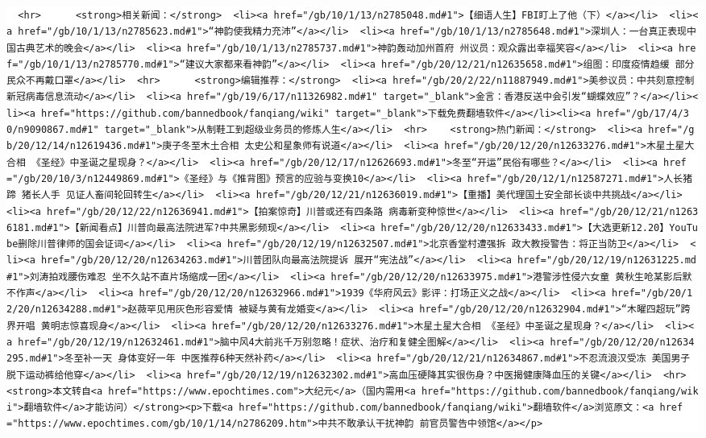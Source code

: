   	  <hr>      <strong>相关新闻：</strong>  <li><a href="/gb/10/1/13/n2785048.md#1">【细语人生】FBI盯上了他（下）</a></li>  <li><a href="/gb/10/1/13/n2785623.md#1">“神韵使我精力充沛”</a></li>  <li><a href="/gb/10/1/13/n2785648.md#1">深圳人：一台真正表现中国古典艺术的晚会</a></li>  <li><a href="/gb/10/1/13/n2785737.md#1">神韵轰动加州首府 州议员：观众露出幸福笑容</a></li>  <li><a href="/gb/10/1/13/n2785770.md#1">“建议大家都来看神韵”</a></li>  <li><a href="/gb/20/12/21/n12635658.md#1">组图：印度疫情趋缓 部分民众不再戴口罩</a></li>  <hr>      <strong>编辑推荐：</strong>  <li><a href="/gb/20/2/22/n11887949.md#1">美参议员：中共刻意控制新冠病毒信息流动</a></li>  <li><a href="/gb/19/6/17/n11326982.md#1" target="_blank">金言：香港反送中会引发“蝴蝶效应”？</a></li><li><a href="https://github.com/bannedbook/fanqiang/wiki" target="_blank">下载免费翻墙软件</a></li><li><a href="/gb/17/4/30/n9090867.md#1" target="_blank">从制鞋工到超级业务员的修炼人生</a></li>  <hr>    <strong>热门新闻：</strong>  <li><a href="/gb/20/12/14/n12619436.md#1">庚子冬至木土合相 太史公和星象师有说道</a></li>  <li><a href="/gb/20/12/20/n12633276.md#1">木星土星大合相 《圣经》中圣诞之星现身？</a></li>  <li><a href="/gb/20/12/17/n12626693.md#1">冬至“开运”民俗有哪些？</a></li>  <li><a href="/gb/20/10/3/n12449869.md#1">《圣经》与《推背图》预言的应验与变换10</a></li>  <li><a href="/gb/20/12/1/n12587271.md#1">人长猪蹄 猪长人手 见证人畜间轮回转生</a></li>  <li><a href="/gb/20/12/21/n12636019.md#1">【重播】美代理国土安全部长谈中共挑战</a></li>  <li><a href="/gb/20/12/22/n12636941.md#1">【拍案惊奇】川普或还有四条路 病毒新变种惊世</a></li>  <li><a href="/gb/20/12/21/n12636181.md#1">【新闻看点】川普向最高法院进军?中共黑影频现</a></li>  <li><a href="/gb/20/12/20/n12633433.md#1">【大选更新12.20】YouTube删除川普律师的国会证词</a></li>  <li><a href="/gb/20/12/19/n12632507.md#1">北京香堂村遭强拆 政大教授警告：将正当防卫</a></li>  <li><a href="/gb/20/12/20/n12634263.md#1">川普团队向最高法院提诉 展开“宪法战”</a></li>  <li><a href="/gb/20/12/19/n12631225.md#1">刘涛拍戏腰伤难忍 坐不久站不直片场缩成一团</a></li>  <li><a href="/gb/20/12/20/n12633975.md#1">港警涉性侵六女童 黄秋生呛某影后默不作声</a></li>  <li><a href="/gb/20/12/20/n12632966.md#1">1939《华府风云》影评：打场正义之战</a></li>  <li><a href="/gb/20/12/20/n12634288.md#1">赵薇罕见用灰色形容爱情 被疑与黄有龙婚变</a></li>  <li><a href="/gb/20/12/20/n12632904.md#1">“木曜四超玩”跨界开唱 黄明志惊喜现身</a></li>  <li><a href="/gb/20/12/20/n12633276.md#1">木星土星大合相 《圣经》中圣诞之星现身？</a></li>  <li><a href="/gb/20/12/19/n12632461.md#1">脑中风4大前兆千万别忽略！症状、治疗和复健全图解</a></li>  <li><a href="/gb/20/12/20/n12634295.md#1">冬至补一天 身体变好一年 中医推荐6种天然补药</a></li>  <li><a href="/gb/20/12/21/n12634867.md#1">不忍流浪汉受冻 美国男子脱下运动裤给他穿</a></li>  <li><a href="/gb/20/12/19/n12632302.md#1">高血压硬降其实很伤身？中医揭健康降血压的关键</a></li>  <hr>    <strong>本文转自<a href="https://www.epochtimes.com">大纪元</a>（国内需用<a href="https://github.com/bannedbook/fanqiang/wiki">翻墙软件</a>才能访问）</strong><p>下载<a href="https://github.com/bannedbook/fanqiang/wiki">翻墙软件</a>浏览原文：<a href="https://www.epochtimes.com/gb/10/1/14/n2786209.htm">中共不敢承认干扰神韵 前官员警告中领馆</a></p>